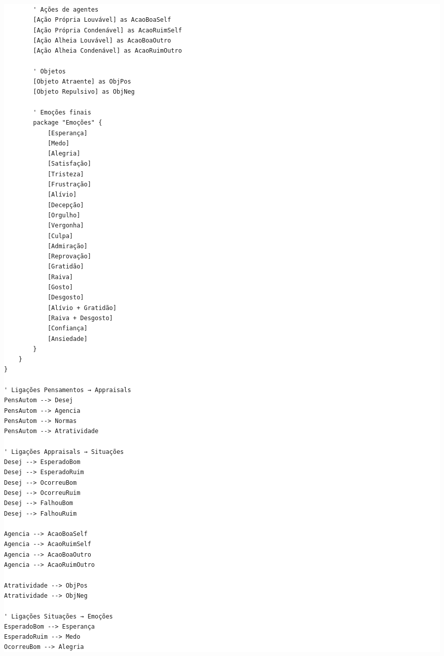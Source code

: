 ```plantuml
        ' Ações de agentes
        [Ação Própria Louvável] as AcaoBoaSelf
        [Ação Própria Condenável] as AcaoRuimSelf
        [Ação Alheia Louvável] as AcaoBoaOutro
        [Ação Alheia Condenável] as AcaoRuimOutro
        
        ' Objetos
        [Objeto Atraente] as ObjPos
        [Objeto Repulsivo] as ObjNeg

        ' Emoções finais
        package "Emoções" {
            [Esperança]
            [Medo]
            [Alegria]
            [Satisfação]
            [Tristeza]
            [Frustração]
            [Alívio]
            [Decepção]
            [Orgulho]
            [Vergonha]
            [Culpa]
            [Admiração]
            [Reprovação]
            [Gratidão]
            [Raiva]
            [Gosto]
            [Desgosto]
            [Alívio + Gratidão]
            [Raiva + Desgosto]
            [Confiança]
            [Ansiedade]
        }
    }
}

' Ligações Pensamentos → Appraisals
PensAutom --> Desej
PensAutom --> Agencia
PensAutom --> Normas
PensAutom --> Atratividade

' Ligações Appraisals → Situações
Desej --> EsperadoBom
Desej --> EsperadoRuim
Desej --> OcorreuBom
Desej --> OcorreuRuim
Desej --> FalhouBom
Desej --> FalhouRuim

Agencia --> AcaoBoaSelf
Agencia --> AcaoRuimSelf
Agencia --> AcaoBoaOutro
Agencia --> AcaoRuimOutro

Atratividade --> ObjPos
Atratividade --> ObjNeg

' Ligações Situações → Emoções
EsperadoBom --> Esperança
EsperadoRuim --> Medo
OcorreuBom --> Alegria
```